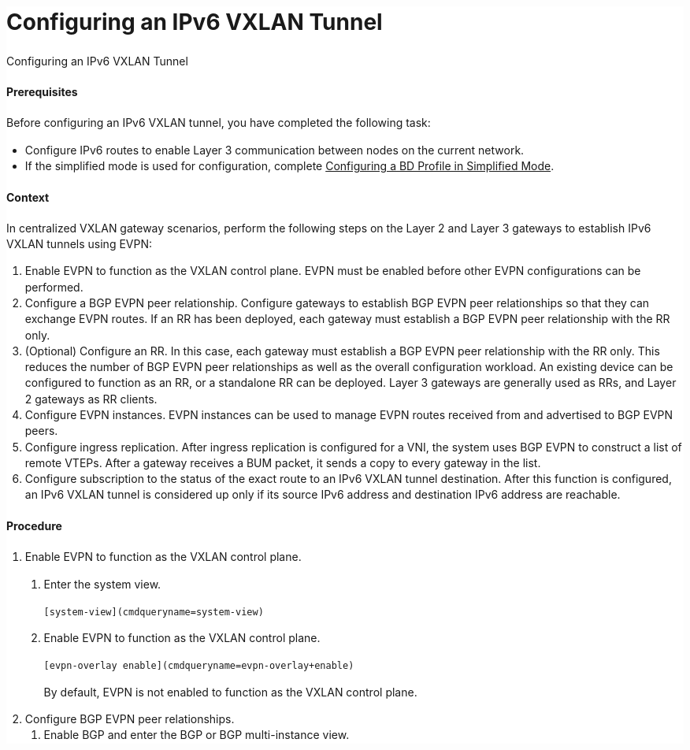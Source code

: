 Configuring an IPv6 VXLAN Tunnel
================================

Configuring an IPv6 VXLAN Tunnel

#### Prerequisites

Before configuring an IPv6 VXLAN tunnel, you have completed the following task:

* Configure IPv6 routes to enable Layer 3 communication between nodes on the current network.
* If the simplified mode is used for configuration, complete [Configuring a BD Profile in Simplified Mode](../vrp/dc_vrp_vxlan_cfg_bdprofile01.html).


#### Context

In centralized VXLAN gateway scenarios, perform the following steps on the Layer 2 and Layer 3 gateways to establish IPv6 VXLAN tunnels using EVPN:

1. Enable EVPN to function as the VXLAN control plane. EVPN must be enabled before other EVPN configurations can be performed.
2. Configure a BGP EVPN peer relationship. Configure gateways to establish BGP EVPN peer relationships so that they can exchange EVPN routes. If an RR has been deployed, each gateway must establish a BGP EVPN peer relationship with the RR only.
3. (Optional) Configure an RR. In this case, each gateway must establish a BGP EVPN peer relationship with the RR only. This reduces the number of BGP EVPN peer relationships as well as the overall configuration workload. An existing device can be configured to function as an RR, or a standalone RR can be deployed. Layer 3 gateways are generally used as RRs, and Layer 2 gateways as RR clients.
4. Configure EVPN instances. EVPN instances can be used to manage EVPN routes received from and advertised to BGP EVPN peers.
5. Configure ingress replication. After ingress replication is configured for a VNI, the system uses BGP EVPN to construct a list of remote VTEPs. After a gateway receives a BUM packet, it sends a copy to every gateway in the list.
6. Configure subscription to the status of the exact route to an IPv6 VXLAN tunnel destination. After this function is configured, an IPv6 VXLAN tunnel is considered up only if its source IPv6 address and destination IPv6 address are reachable.


#### Procedure

1. Enable EVPN to function as the VXLAN control plane. 
   1. Enter the system view.
      
      
      ```
      [system-view](cmdqueryname=system-view)
      ```
   2. Enable EVPN to function as the VXLAN control plane. 
      
      
      ```
      [evpn-overlay enable](cmdqueryname=evpn-overlay+enable)
      ```
      
      By default, EVPN is not enabled to function as the VXLAN control plane.
2. Configure BGP EVPN peer relationships.
   1. Enable BGP and enter the BGP or BGP multi-instance view.
      